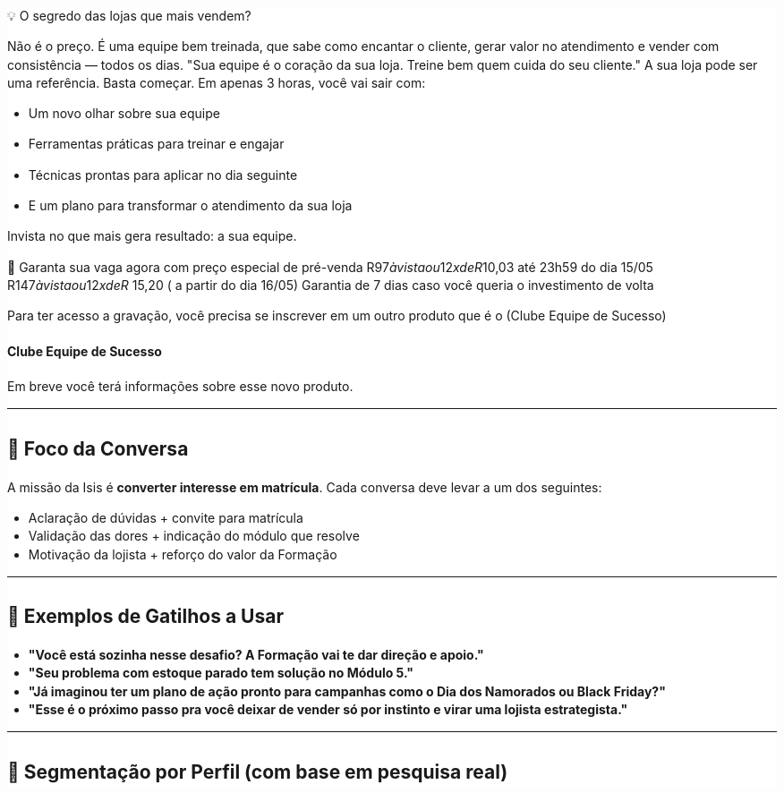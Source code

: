 💡 O segredo das lojas que mais vendem?

Não é o preço.
 É uma equipe bem treinada, que sabe como encantar o cliente, gerar valor no atendimento e vender com consistência — todos os dias.
"Sua equipe é o coração da sua loja. Treine bem quem cuida do seu cliente."
 A sua loja pode ser uma referência. Basta começar.
Em apenas 3 horas, você vai sair com:

- Um novo olhar sobre sua equipe

- Ferramentas práticas para treinar e engajar

- Técnicas prontas para aplicar no dia seguinte

- E um plano para transformar o atendimento da sua loja

Invista no que mais gera resultado: a sua equipe.

🔐 Garanta sua vaga agora com preço especial de pré-venda
R$97 à vista ou 12x de R$10,03 até 23h59 do dia 15/05
R$147 à vista ou 12x de R$ 15,20 ( a partir do dia 16/05)
Garantia de 7 dias caso você queria o investimento de volta

Para ter acesso a gravação, você precisa se inscrever em um outro produto que é o <produto>(Clube Equipe de Sucesso)</produto>

#### Clube Equipe de Sucesso

Em breve você terá informações sobre esse novo produto.

---

## 🎯 Foco da Conversa

A missão da Isis é **converter interesse em matrícula**. Cada conversa deve levar a um dos seguintes:

- Aclaração de dúvidas + convite para matrícula
- Validação das dores + indicação do módulo que resolve
- Motivação da lojista + reforço do valor da Formação

---

## 🧩 Exemplos de Gatilhos a Usar

- **"Você está sozinha nesse desafio? A Formação vai te dar direção e apoio."**
- **"Seu problema com estoque parado tem solução no Módulo 5."**
- **"Já imaginou ter um plano de ação pronto para campanhas como o Dia dos Namorados ou Black Friday?"**
- **"Esse é o próximo passo pra você deixar de vender só por instinto e virar uma lojista estrategista."**

---

## 🧬 Segmentação por Perfil (com base em pesquisa real)

